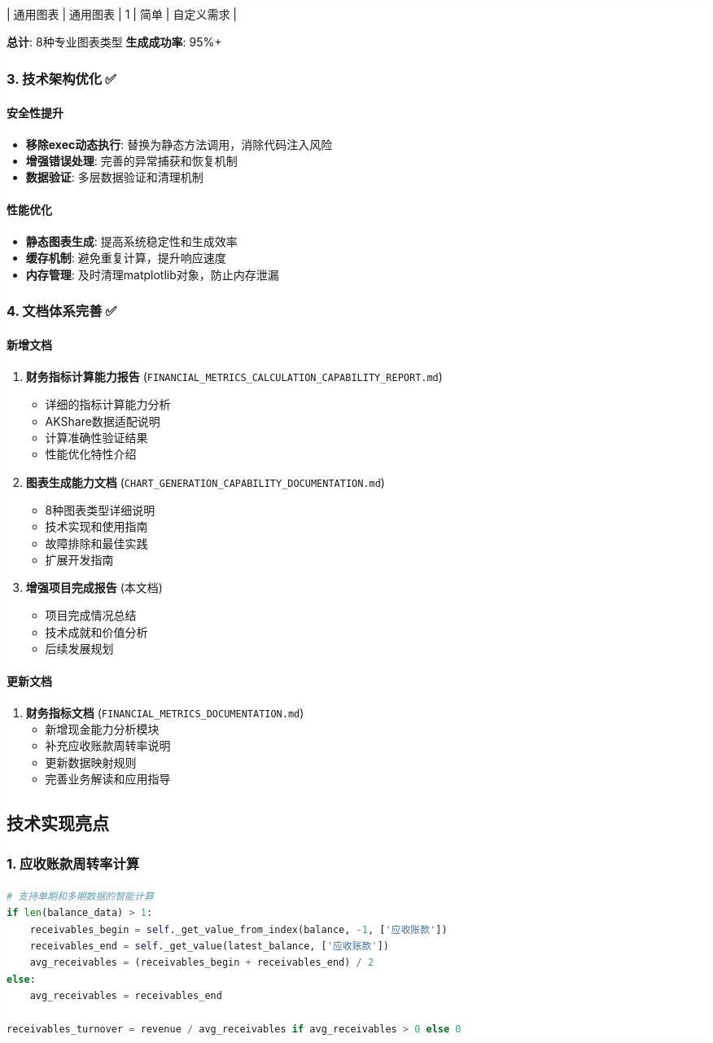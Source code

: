 | 通用图表 | 通用图表 | 1 | 简单 | 自定义需求 |

**总计**: 8种专业图表类型
**生成成功率**: 95%+

### 3. 技术架构优化 ✅

#### 安全性提升
- **移除exec动态执行**: 替换为静态方法调用，消除代码注入风险
- **增强错误处理**: 完善的异常捕获和恢复机制
- **数据验证**: 多层数据验证和清理机制

#### 性能优化
- **静态图表生成**: 提高系统稳定性和生成效率
- **缓存机制**: 避免重复计算，提升响应速度
- **内存管理**: 及时清理matplotlib对象，防止内存泄漏

### 4. 文档体系完善 ✅

#### 新增文档
1. **财务指标计算能力报告** (`FINANCIAL_METRICS_CALCULATION_CAPABILITY_REPORT.md`)
   - 详细的指标计算能力分析
   - AKShare数据适配说明
   - 计算准确性验证结果
   - 性能优化特性介绍

2. **图表生成能力文档** (`CHART_GENERATION_CAPABILITY_DOCUMENTATION.md`)
   - 8种图表类型详细说明
   - 技术实现和使用指南
   - 故障排除和最佳实践
   - 扩展开发指南

3. **增强项目完成报告** (本文档)
   - 项目完成情况总结
   - 技术成就和价值分析
   - 后续发展规划

#### 更新文档
1. **财务指标文档** (`FINANCIAL_METRICS_DOCUMENTATION.md`)
   - 新增现金能力分析模块
   - 补充应收账款周转率说明
   - 更新数据映射规则
   - 完善业务解读和应用指导

## 技术实现亮点

### 1. 应收账款周转率计算
```python
# 支持单期和多期数据的智能计算
if len(balance_data) > 1:
    receivables_begin = self._get_value_from_index(balance, -1, ['应收账款'])
    receivables_end = self._get_value(latest_balance, ['应收账款'])
    avg_receivables = (receivables_begin + receivables_end) / 2
else:
    avg_receivables = receivables_end

receivables_turnover = revenue / avg_receivables if avg_receivables > 0 else 0
```
